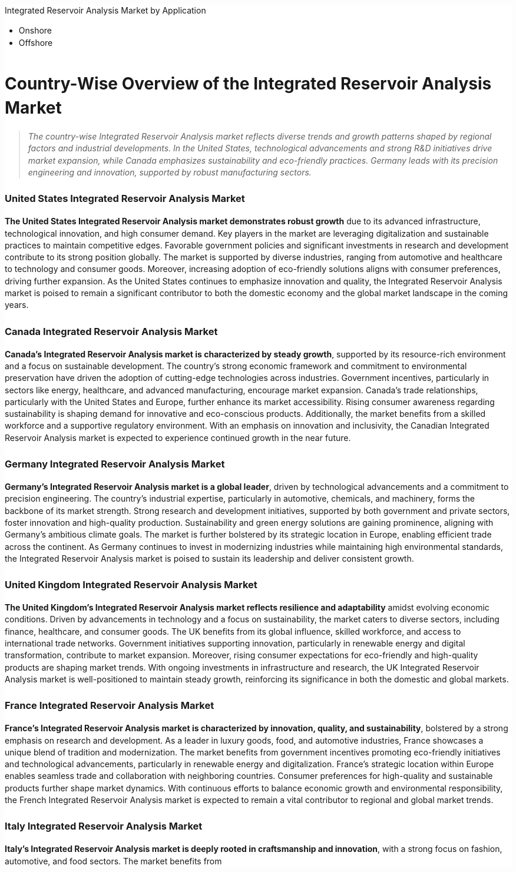 Integrated Reservoir Analysis Market by Application</h3><ul><li>Onshore</li><li>Offshore</li></ul><h1><span class="">Country-Wise Overview of the Integrated Reservoir Analysis Market<br /></span></h1><blockquote><p><em><span class="">The country-wise Integrated Reservoir Analysis market reflects diverse trends and growth patterns shaped by regional factors and industrial developments. In the United States, technological advancements and strong R&amp;D initiatives drive market expansion, while Canada emphasizes sustainability and eco-friendly practices. Germany leads with its precision engineering and innovation, supported by robust manufacturing sectors.</span></em></p></blockquote><h3><strong>United States Integrated Reservoir Analysis Market</strong></h3><p><strong>The United States Integrated Reservoir Analysis market demonstrates robust growth</strong> due to its advanced infrastructure, technological innovation, and high consumer demand. Key players in the market are leveraging digitalization and sustainable practices to maintain competitive edges. Favorable government policies and significant investments in research and development contribute to its strong position globally. The market is supported by diverse industries, ranging from automotive and healthcare to technology and consumer goods. Moreover, increasing adoption of eco-friendly solutions aligns with consumer preferences, driving further expansion. As the United States continues to emphasize innovation and quality, the Integrated Reservoir Analysis market is poised to remain a significant contributor to both the domestic economy and the global market landscape in the coming years.</p><h3><strong>Canada Integrated Reservoir Analysis Market</strong></h3><p><strong>Canada&rsquo;s Integrated Reservoir Analysis market is characterized by steady growth</strong>, supported by its resource-rich environment and a focus on sustainable development. The country&rsquo;s strong economic framework and commitment to environmental preservation have driven the adoption of cutting-edge technologies across industries. Government incentives, particularly in sectors like energy, healthcare, and advanced manufacturing, encourage market expansion. Canada&rsquo;s trade relationships, particularly with the United States and Europe, further enhance its market accessibility. Rising consumer awareness regarding sustainability is shaping demand for innovative and eco-conscious products. Additionally, the market benefits from a skilled workforce and a supportive regulatory environment. With an emphasis on innovation and inclusivity, the Canadian Integrated Reservoir Analysis market is expected to experience continued growth in the near future.</p><h3><strong>Germany Integrated Reservoir Analysis Market</strong></h3><p><strong>Germany&rsquo;s Integrated Reservoir Analysis market is a global leader</strong>, driven by technological advancements and a commitment to precision engineering. The country&rsquo;s industrial expertise, particularly in automotive, chemicals, and machinery, forms the backbone of its market strength. Strong research and development initiatives, supported by both government and private sectors, foster innovation and high-quality production. Sustainability and green energy solutions are gaining prominence, aligning with Germany&rsquo;s ambitious climate goals. The market is further bolstered by its strategic location in Europe, enabling efficient trade across the continent. As Germany continues to invest in modernizing industries while maintaining high environmental standards, the Integrated Reservoir Analysis market is poised to sustain its leadership and deliver consistent growth.</p><h3><strong>United Kingdom Integrated Reservoir Analysis Market</strong></h3><p><strong>The United Kingdom&rsquo;s Integrated Reservoir Analysis market reflects resilience and adaptability</strong> amidst evolving economic conditions. Driven by advancements in technology and a focus on sustainability, the market caters to diverse sectors, including finance, healthcare, and consumer goods. The UK benefits from its global influence, skilled workforce, and access to international trade networks. Government initiatives supporting innovation, particularly in renewable energy and digital transformation, contribute to market expansion. Moreover, rising consumer expectations for eco-friendly and high-quality products are shaping market trends. With ongoing investments in infrastructure and research, the UK Integrated Reservoir Analysis market is well-positioned to maintain steady growth, reinforcing its significance in both the domestic and global markets.</p><h3><strong>France Integrated Reservoir Analysis Market</strong></h3><p><strong>France&rsquo;s Integrated Reservoir Analysis market is characterized by innovation, quality, and sustainability</strong>, bolstered by a strong emphasis on research and development. As a leader in luxury goods, food, and automotive industries, France showcases a unique blend of tradition and modernization. The market benefits from government incentives promoting eco-friendly initiatives and technological advancements, particularly in renewable energy and digitalization. France&rsquo;s strategic location within Europe enables seamless trade and collaboration with neighboring countries. Consumer preferences for high-quality and sustainable products further shape market dynamics. With continuous efforts to balance economic growth and environmental responsibility, the French Integrated Reservoir Analysis market is expected to remain a vital contributor to regional and global market trends.</p><h3><strong>Italy Integrated Reservoir Analysis Market</strong></h3><p><strong>Italy&rsquo;s Integrated Reservoir Analysis market is deeply rooted in craftsmanship and innovation</strong>, with a strong focus on fashion, automotive, and food sectors. The market benefits from
